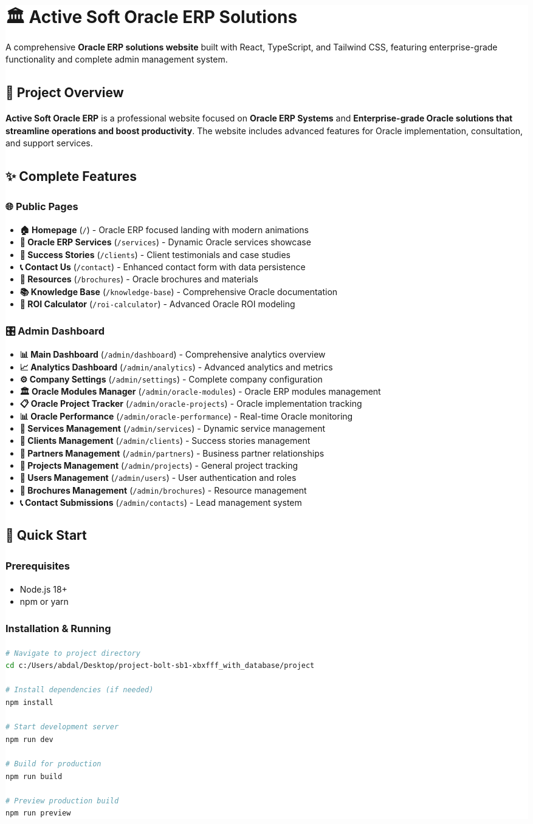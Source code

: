 # 🏛️ Active Soft Oracle ERP Solutions

A comprehensive **Oracle ERP solutions website** built with React, TypeScript, and Tailwind CSS, featuring enterprise-grade functionality and complete admin management system.

## 🎯 Project Overview

**Active Soft Oracle ERP** is a professional website focused on **Oracle ERP Systems** and **Enterprise-grade Oracle solutions that streamline operations and boost productivity**. The website includes advanced features for Oracle implementation, consultation, and support services.

## ✨ Complete Features

### 🌐 Public Pages
- **🏠 Homepage** (`/`) - Oracle ERP focused landing with modern animations
- **🔧 Oracle ERP Services** (`/services`) - Dynamic Oracle services showcase
- **🏢 Success Stories** (`/clients`) - Client testimonials and case studies
- **📞 Contact Us** (`/contact`) - Enhanced contact form with data persistence
- **📄 Resources** (`/brochures`) - Oracle brochures and materials
- **📚 Knowledge Base** (`/knowledge-base`) - Comprehensive Oracle documentation
- **🧮 ROI Calculator** (`/roi-calculator`) - Advanced Oracle ROI modeling

### 🎛️ Admin Dashboard
- **📊 Main Dashboard** (`/admin/dashboard`) - Comprehensive analytics overview
- **📈 Analytics Dashboard** (`/admin/analytics`) - Advanced analytics and metrics
- **⚙️ Company Settings** (`/admin/settings`) - Complete company configuration
- **🏛️ Oracle Modules Manager** (`/admin/oracle-modules`) - Oracle ERP modules management
- **📋 Oracle Project Tracker** (`/admin/oracle-projects`) - Oracle implementation tracking
- **📊 Oracle Performance** (`/admin/oracle-performance`) - Real-time Oracle monitoring
- **🔧 Services Management** (`/admin/services`) - Dynamic service management
- **🏢 Clients Management** (`/admin/clients`) - Success stories management
- **🤝 Partners Management** (`/admin/partners`) - Business partner relationships
- **📁 Projects Management** (`/admin/projects`) - General project tracking
- **👥 Users Management** (`/admin/users`) - User authentication and roles
- **📄 Brochures Management** (`/admin/brochures`) - Resource management
- **📞 Contact Submissions** (`/admin/contacts`) - Lead management system

## 🚀 Quick Start

### Prerequisites
- Node.js 18+
- npm or yarn

### Installation & Running

```bash
# Navigate to project directory
cd c:/Users/abdal/Desktop/project-bolt-sb1-xbxfff_with_database/project

# Install dependencies (if needed)
npm install

# Start development server
npm run dev

# Build for production
npm run build

# Preview production build
npm run preview
```